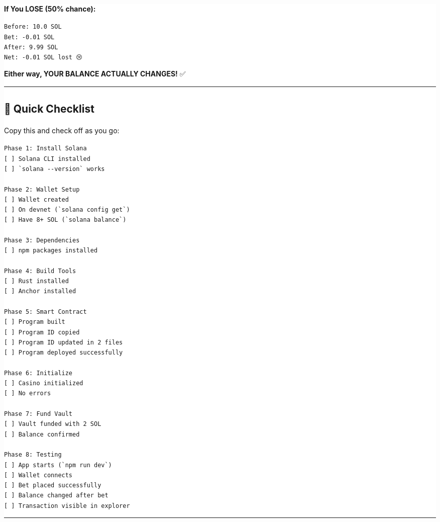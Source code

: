 **If You LOSE (50% chance):**
```
Before: 10.0 SOL
Bet: -0.01 SOL
After: 9.99 SOL
Net: -0.01 SOL lost 😢
```

**Either way, YOUR BALANCE ACTUALLY CHANGES!** ✅

---

## 🎯 Quick Checklist

Copy this and check off as you go:

```
Phase 1: Install Solana
[ ] Solana CLI installed
[ ] `solana --version` works

Phase 2: Wallet Setup
[ ] Wallet created
[ ] On devnet (`solana config get`)
[ ] Have 8+ SOL (`solana balance`)

Phase 3: Dependencies
[ ] npm packages installed

Phase 4: Build Tools
[ ] Rust installed
[ ] Anchor installed

Phase 5: Smart Contract
[ ] Program built
[ ] Program ID copied
[ ] Program ID updated in 2 files
[ ] Program deployed successfully

Phase 6: Initialize
[ ] Casino initialized
[ ] No errors

Phase 7: Fund Vault
[ ] Vault funded with 2 SOL
[ ] Balance confirmed

Phase 8: Testing
[ ] App starts (`npm run dev`)
[ ] Wallet connects
[ ] Bet placed successfully
[ ] Balance changed after bet
[ ] Transaction visible in explorer
```

---